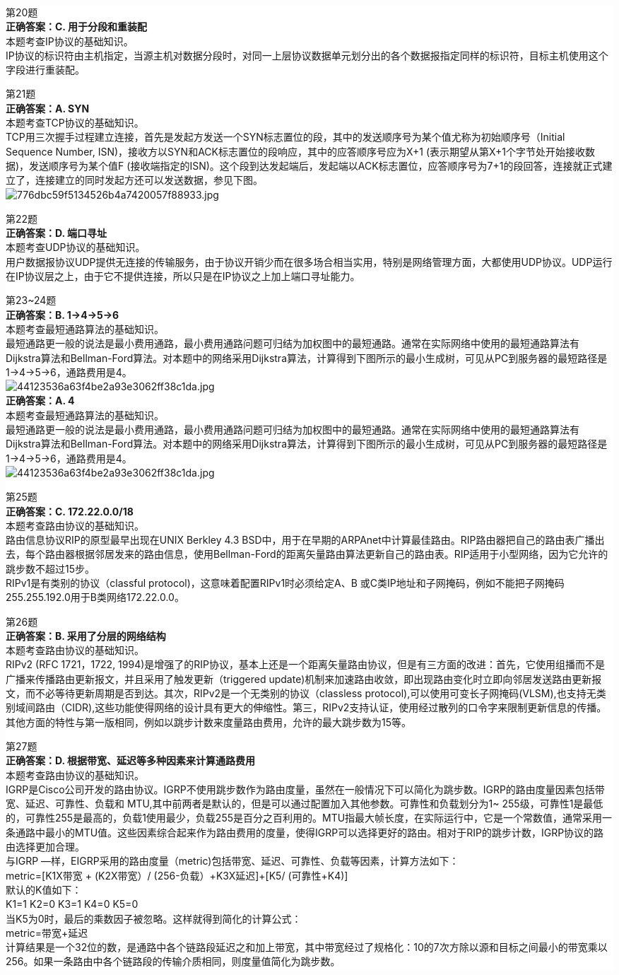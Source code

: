 第20题  
**正确答案：C. 用于分段和重装配**   
本题考查IP协议的基础知识。  
IP协议的标识符由主机指定，当源主机对数据分段时，对同一上层协议数据单元划分出的各个数据报指定同样的标识符，目标主机使用这个字段进行重装配。  
  
第21题  
**正确答案：A. SYN**   
本题考查TCP协议的基础知识。  
TCP用三次握手过程建立连接，首先是发起方发送一个SYN标志置位的段，其中的发送顺序号为某个值尤称为初始顺序号（Initial Sequence Number, ISN)，接收方以SYN和ACK标志置位的段响应，其中的应答顺序号应为X+1 (表示期望从第X+1个字节处开始接收数据)，发送顺序号为某个值F (接收端指定的ISN)。这个段到达发起端后，发起端以ACK标志置位，应答顺序号为7+1的段回答，连接就正式建立了，连接建立的同时发起方还可以发送数据，参见下图。  
![776dbc59f5134526b4a7420057f88933.jpg][]  
  
第22题  
**正确答案：D. 端口寻址**  
本题考查UDP协议的基础知识。  
用户数据报协议UDP提供无连接的传输服务，由于协议开销少而在很多场合相当实用，特别是网络管理方面，大都使用UDP协议。UDP运行在IP协议层之上，由于它不提供连接，所以只是在IP协议之上加上端口寻址能力。  
  
第23~24题  
**正确答案：B. 1→4→5→6**   
本题考查最短通路算法的基础知识。  
最短通路更一般的说法是最小费用通路，最小费用通路问题可归结为加权图中的最短通路。通常在实际网络中使用的最短通路算法有Dijkstra算法和Bellman-Ford算法。对本题中的网络采用Dijkstra算法，计算得到下图所示的最小生成树，可见从PC到服务器的最短路径是1→4→5→6，通路费用是4。  
![44123536a63f4be2a93e3062ff38c1da.jpg][]  
**正确答案：A. 4**  
本题考查最短通路算法的基础知识。  
最短通路更一般的说法是最小费用通路，最小费用通路问题可归结为加权图中的最短通路。通常在实际网络中使用的最短通路算法有Dijkstra算法和Bellman-Ford算法。对本题中的网络采用Dijkstra算法，计算得到下图所示的最小生成树，可见从PC到服务器的最短路径是1→4→5→6，通路费用是4。  
![44123536a63f4be2a93e3062ff38c1da.jpg][]  
  
第25题  
**正确答案：C. 172.22.0.0/18**   
本题考查路由协议的基础知识。  
路由信息协议RIP的原型最早出现在UNIX Berkley 4.3 BSD中，用于在早期的ARPAnet中计算最佳路由。RIP路由器把自己的路由表广播出去，每个路由器根据邻居发来的路由信息，使用Bellman-Ford的距离矢量路由算法更新自己的路由表。RIP适用于小型网络，因为它允许的跳步数不超过15步。  
RIPv1是有类别的协议（classful protocol)，这意味着配置RIPv1时必须给定A、B 或C类IP地址和子网掩码，例如不能把子网掩码255.255.192.0用于B类网络172.22.0.0。  
  
第26题  
**正确答案：B. 采用了分层的网络结构**  
本题考查路由协议的基础知识。  
RIPv2 (RFC 1721，1722, 1994)是增强了的RIP协议，基本上还是一个距离矢量路由协议，但是有三方面的改进：首先，它使用组播而不是广播来传播路由更新报文，并且采用了触发更新（triggered update)机制来加速路由收敛，即出现路由变化时立即向邻居发送路由更新报文，而不必等待更新周期是否到达。其次，RIPv2是一个无类别的协议（classless protocol),可以使用可变长子网掩码(VLSM),也支持无类别域间路由（CIDR),这些功能使得网络的设计具有更大的伸缩性。第三，RIPv2支持认证，使用经过散列的口令字来限制更新信息的传播。其他方面的特性与第一版相同，例如以跳步计数来度量路由费用，允许的最大跳步数为15等。  
  
第27题  
**正确答案：D. 根据带宽、延迟等多种因素来计算通路费用**  
本题考查路由协议的基础知识。  
IGRP是Cisco公司开发的路由协议。IGRP不使用跳步数作为路由度量，虽然在一般情况下可以简化为跳步数。IGRP的路由度量因素包括带宽、延迟、可靠性、负载和 MTU,其中前两者是默认的，但是可以通过配置加入其他参数。可靠性和负载划分为1~ 255级，可靠性1是最低的，可靠性255是最高的，负载1使用最少，负载255是百分之百利用的。MTU指最大帧长度，在实际运行中，它是一个常数值，通常采用一条通路中最小的MTU值。这些因素综合起来作为路由费用的度量，使得IGRP可以选择更好的路由。相对于RIP的跳步计数，IGRP协议的路由选择更加合理。  
与IGRP —样，EIGRP采用的路由度量（metric)包括带宽、延迟、可靠性、负载等因素，计算方法如下：  
metric=\[K1X带宽 + (K2X带宽）/ (256-负载）+K3X延迟\]+\[K5/ (可靠性+K4)\]  
默认的K值如下：  
K1=1 K2=0 K3=1 K4=0 K5=0  
当K5为0时，最后的乘数因子被忽略。这样就得到简化的计算公式：  
metric=带宽+延迟  
计算结果是一个32位的数，是通路中各个链路段延迟之和加上带宽，其中带宽经过了规格化：10的7次方除以源和目标之间最小的带宽乘以256。如果一条路由中各个链路段的传输介质相同，则度量值简化为跳步数。  
  

[07b4b7e2f8044ae894947d4930186003.jpg]: https://www.xkxxkx.cn/file/exam/software/网络工程师/综合知识/第4题/07b4b7e2f8044ae894947d4930186003.jpg
[7e1bc288a81f49ba8daa5a357dd47088.jpg]: https://www.xkxxkx.cn/file/exam/software/网络工程师/综合知识/第9题/7e1bc288a81f49ba8daa5a357dd47088.jpg
[ac7df79dd9674fa0bf53f3ac89481cd9.jpg]: https://www.xkxxkx.cn/file/exam/software/网络工程师/综合知识/第23题/ac7df79dd9674fa0bf53f3ac89481cd9.jpg
[0b95bc995fbb42c1b04b6e5b33ac83e9.jpg]: https://www.xkxxkx.cn/file/exam/software/网络工程师/综合知识/第38题/0b95bc995fbb42c1b04b6e5b33ac83e9.jpg
[7ef714080e7e425ab679a1b8f3c7a5ee.jpg]: https://www.xkxxkx.cn/file/exam/software/网络工程师/综合知识/第63题/7ef714080e7e425ab679a1b8f3c7a5ee.jpg
[c9b7c138c0f1431bba07c45d512ba1a8.jpg]: https://www.xkxxkx.cn/file/exam/software/网络工程师/综合知识/第11题/c9b7c138c0f1431bba07c45d512ba1a8.jpg
[e50d2e1cb58c4167896fbc87362ec5f1.jpg]: https://www.xkxxkx.cn/file/exam/software/网络工程师/综合知识/第17题/e50d2e1cb58c4167896fbc87362ec5f1.jpg
[436c9781d9704817b5482bb8f1d188f4.jpg]: https://www.xkxxkx.cn/file/exam/software/网络工程师/综合知识/第18题/436c9781d9704817b5482bb8f1d188f4.jpg
[776dbc59f5134526b4a7420057f88933.jpg]: https://www.xkxxkx.cn/file/exam/software/网络工程师/综合知识/第21题/776dbc59f5134526b4a7420057f88933.jpg
[44123536a63f4be2a93e3062ff38c1da.jpg]: https://www.xkxxkx.cn/file/exam/software/网络工程师/综合知识/第23题/44123536a63f4be2a93e3062ff38c1da.jpg
[21286b0806f045ddb12bc106f4f5cf68.jpg]: https://www.xkxxkx.cn/file/exam/software/网络工程师/综合知识/第42题/21286b0806f045ddb12bc106f4f5cf68.jpg
[77f9d9b69df5493998fba974eacb99ca.jpg]: https://www.xkxxkx.cn/file/exam/software/网络工程师/综合知识/第44题/77f9d9b69df5493998fba974eacb99ca.jpg
[e28c8d242665438aa61213267ef07cd2.jpg]: https://www.xkxxkx.cn/file/exam/software/网络工程师/综合知识/第53题/e28c8d242665438aa61213267ef07cd2.jpg
[f9adb903f4b944a1953b337752559b59.jpg]: https://www.xkxxkx.cn/file/exam/software/网络工程师/综合知识/第55题/f9adb903f4b944a1953b337752559b59.jpg
[fac242ff2596404eaca5e69d07ae25eb.jpg]: https://www.xkxxkx.cn/file/exam/software/网络工程师/综合知识/第55题/fac242ff2596404eaca5e69d07ae25eb.jpg
[500d984197b74c12bc359c62431c1d6d.jpg]: https://www.xkxxkx.cn/file/exam/software/网络工程师/综合知识/第56题/500d984197b74c12bc359c62431c1d6d.jpg
[4cb5131f1d1943d2a5f023c6c0cd9d29.jpg]: https://www.xkxxkx.cn/file/exam/software/网络工程师/综合知识/第57题/4cb5131f1d1943d2a5f023c6c0cd9d29.jpg
[b3db7cc6edd04c0ebaee117fb3d1fde3.jpg]: https://www.xkxxkx.cn/file/exam/software/网络工程师/综合知识/第58题/b3db7cc6edd04c0ebaee117fb3d1fde3.jpg
[5862034ab566450f800dac17a980ce40.jpg]: https://www.xkxxkx.cn/file/exam/software/网络工程师/综合知识/第59题/5862034ab566450f800dac17a980ce40.jpg
[8643324a06e84eeb9ff6ca33be8d157f.jpg]: https://www.xkxxkx.cn/file/exam/software/网络工程师/综合知识/第61题/8643324a06e84eeb9ff6ca33be8d157f.jpg
[b72e32d0d64c485f8593ab5ced51e1e0.jpg]: https://www.xkxxkx.cn/file/exam/software/网络工程师/综合知识/第61题/b72e32d0d64c485f8593ab5ced51e1e0.jpg
[65df7c4b6d3c4e489e68fc0d168a514d.jpg]: https://www.xkxxkx.cn/file/exam/software/网络工程师/综合知识/第61题/65df7c4b6d3c4e489e68fc0d168a514d.jpg
[1412582903c14adab35fd8a97b1a6daf.jpg]: https://www.xkxxkx.cn/file/exam/software/网络工程师/综合知识/第64题/1412582903c14adab35fd8a97b1a6daf.jpg
[0d833959193f4f65b0f1b8d7520de0b2.jpg]: https://www.xkxxkx.cn/file/exam/software/网络工程师/综合知识/第67题/0d833959193f4f65b0f1b8d7520de0b2.jpg